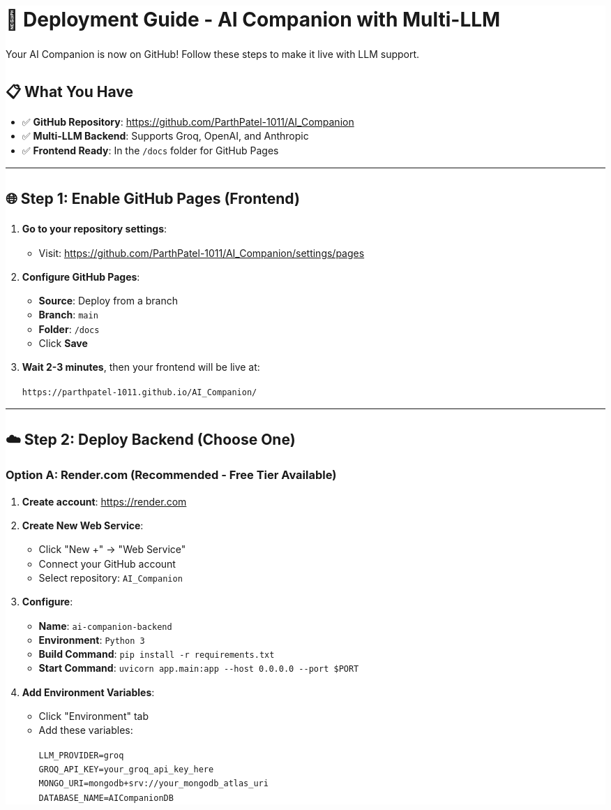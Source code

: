 # 🚀 Deployment Guide - AI Companion with Multi-LLM

Your AI Companion is now on GitHub! Follow these steps to make it live with LLM support.

## 📋 What You Have

- ✅ **GitHub Repository**: https://github.com/ParthPatel-1011/AI_Companion
- ✅ **Multi-LLM Backend**: Supports Groq, OpenAI, and Anthropic
- ✅ **Frontend Ready**: In the `/docs` folder for GitHub Pages

---

## 🌐 Step 1: Enable GitHub Pages (Frontend)

1. **Go to your repository settings**:
   - Visit: https://github.com/ParthPatel-1011/AI_Companion/settings/pages

2. **Configure GitHub Pages**:
   - **Source**: Deploy from a branch
   - **Branch**: `main`
   - **Folder**: `/docs`
   - Click **Save**

3. **Wait 2-3 minutes**, then your frontend will be live at:
   ```
   https://parthpatel-1011.github.io/AI_Companion/
   ```

---

## ☁️ Step 2: Deploy Backend (Choose One)

### Option A: Render.com (Recommended - Free Tier Available)

1. **Create account**: https://render.com

2. **Create New Web Service**:
   - Click "New +" → "Web Service"
   - Connect your GitHub account
   - Select repository: `AI_Companion`

3. **Configure**:
   - **Name**: `ai-companion-backend`
   - **Environment**: `Python 3`
   - **Build Command**: `pip install -r requirements.txt`
   - **Start Command**: `uvicorn app.main:app --host 0.0.0.0 --port $PORT`

4. **Add Environment Variables**:
   - Click "Environment" tab
   - Add these variables:
     ```
     LLM_PROVIDER=groq
     GROQ_API_KEY=your_groq_api_key_here
     MONGO_URI=mongodb+srv://your_mongodb_atlas_uri
     DATABASE_NAME=AICompanionDB
     ```
